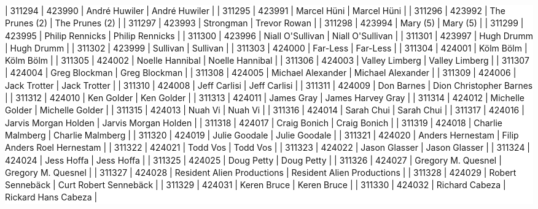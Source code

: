 | 311294 | 423990 | André Huwiler | André Huwiler |
| 311295 | 423991 | Marcel Hüni | Marcel Hüni |
| 311296 | 423992 | The Prunes (2) | The Prunes (2) |
| 311297 | 423993 | Strongman | Trevor Rowan |
| 311298 | 423994 | Mary (5) | Mary (5) |
| 311299 | 423995 | Philip Rennicks | Philip Rennicks |
| 311300 | 423996 | Niall O'Sullivan | Niall O'Sullivan |
| 311301 | 423997 | Hugh Drumm | Hugh Drumm |
| 311302 | 423999 | Sullivan | Sullivan |
| 311303 | 424000 | Far-Less | Far-Less |
| 311304 | 424001 | Kölm Bölm | Kölm Bölm |
| 311305 | 424002 | Noelle Hannibal | Noelle Hannibal |
| 311306 | 424003 | Valley Limberg | Valley Limberg |
| 311307 | 424004 | Greg Blockman | Greg Blockman |
| 311308 | 424005 | Michael Alexander | Michael Alexander |
| 311309 | 424006 | Jack Trotter | Jack Trotter |
| 311310 | 424008 | Jeff Carlisi | Jeff Carlisi |
| 311311 | 424009 | Don Barnes | Dion Christopher Barnes |
| 311312 | 424010 | Ken Golder | Ken Golder |
| 311313 | 424011 | James Gray | James Harvey Gray |
| 311314 | 424012 | Michelle Golder | Michelle Golder |
| 311315 | 424013 | Nuah Vi | Nuah Vi |
| 311316 | 424014 | Sarah Chui | Sarah Chui |
| 311317 | 424016 | Jarvis Morgan Holden | Jarvis Morgan Holden |
| 311318 | 424017 | Craig Bonich | Craig Bonich |
| 311319 | 424018 | Charlie Malmberg | Charlie Malmberg |
| 311320 | 424019 | Julie Goodale | Julie Goodale |
| 311321 | 424020 | Anders Hernestam | Filip Anders Roel Hernestam |
| 311322 | 424021 | Todd Vos | Todd Vos |
| 311323 | 424022 | Jason Glasser | Jason Glasser |
| 311324 | 424024 | Jess Hoffa | Jess Hoffa |
| 311325 | 424025 | Doug Petty | Doug Petty |
| 311326 | 424027 | Gregory M. Quesnel | Gregory M. Quesnel |
| 311327 | 424028 | Resident Alien Productions | Resident Alien Productions |
| 311328 | 424029 | Robert Sennebäck | Curt Robert Sennebäck |
| 311329 | 424031 | Keren Bruce | Keren Bruce |
| 311330 | 424032 | Richard Cabeza | Rickard Hans Cabeza |